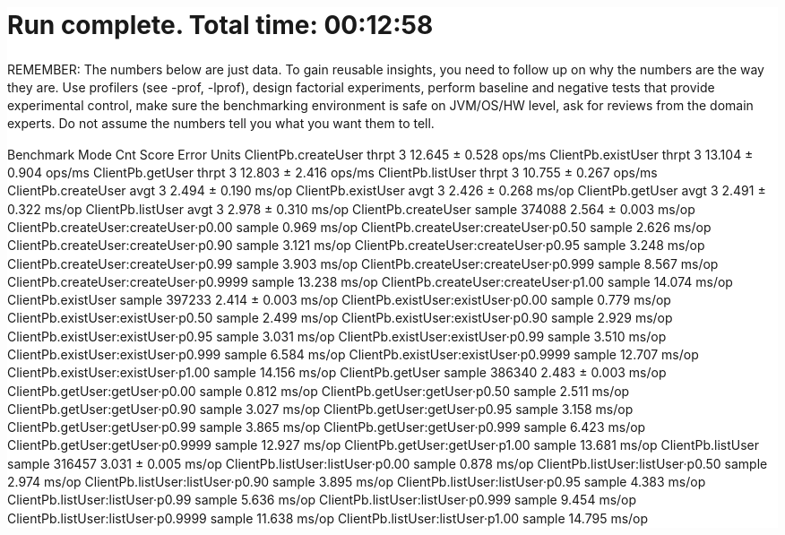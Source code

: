 
# Run complete. Total time: 00:12:58

REMEMBER: The numbers below are just data. To gain reusable insights, you need to follow up on
why the numbers are the way they are. Use profilers (see -prof, -lprof), design factorial
experiments, perform baseline and negative tests that provide experimental control, make sure
the benchmarking environment is safe on JVM/OS/HW level, ask for reviews from the domain experts.
Do not assume the numbers tell you what you want them to tell.

Benchmark                                 Mode     Cnt   Score   Error   Units
ClientPb.createUser                      thrpt       3  12.645 ± 0.528  ops/ms
ClientPb.existUser                       thrpt       3  13.104 ± 0.904  ops/ms
ClientPb.getUser                         thrpt       3  12.803 ± 2.416  ops/ms
ClientPb.listUser                        thrpt       3  10.755 ± 0.267  ops/ms
ClientPb.createUser                       avgt       3   2.494 ± 0.190   ms/op
ClientPb.existUser                        avgt       3   2.426 ± 0.268   ms/op
ClientPb.getUser                          avgt       3   2.491 ± 0.322   ms/op
ClientPb.listUser                         avgt       3   2.978 ± 0.310   ms/op
ClientPb.createUser                     sample  374088   2.564 ± 0.003   ms/op
ClientPb.createUser:createUser·p0.00    sample           0.969           ms/op
ClientPb.createUser:createUser·p0.50    sample           2.626           ms/op
ClientPb.createUser:createUser·p0.90    sample           3.121           ms/op
ClientPb.createUser:createUser·p0.95    sample           3.248           ms/op
ClientPb.createUser:createUser·p0.99    sample           3.903           ms/op
ClientPb.createUser:createUser·p0.999   sample           8.567           ms/op
ClientPb.createUser:createUser·p0.9999  sample          13.238           ms/op
ClientPb.createUser:createUser·p1.00    sample          14.074           ms/op
ClientPb.existUser                      sample  397233   2.414 ± 0.003   ms/op
ClientPb.existUser:existUser·p0.00      sample           0.779           ms/op
ClientPb.existUser:existUser·p0.50      sample           2.499           ms/op
ClientPb.existUser:existUser·p0.90      sample           2.929           ms/op
ClientPb.existUser:existUser·p0.95      sample           3.031           ms/op
ClientPb.existUser:existUser·p0.99      sample           3.510           ms/op
ClientPb.existUser:existUser·p0.999     sample           6.584           ms/op
ClientPb.existUser:existUser·p0.9999    sample          12.707           ms/op
ClientPb.existUser:existUser·p1.00      sample          14.156           ms/op
ClientPb.getUser                        sample  386340   2.483 ± 0.003   ms/op
ClientPb.getUser:getUser·p0.00          sample           0.812           ms/op
ClientPb.getUser:getUser·p0.50          sample           2.511           ms/op
ClientPb.getUser:getUser·p0.90          sample           3.027           ms/op
ClientPb.getUser:getUser·p0.95          sample           3.158           ms/op
ClientPb.getUser:getUser·p0.99          sample           3.865           ms/op
ClientPb.getUser:getUser·p0.999         sample           6.423           ms/op
ClientPb.getUser:getUser·p0.9999        sample          12.927           ms/op
ClientPb.getUser:getUser·p1.00          sample          13.681           ms/op
ClientPb.listUser                       sample  316457   3.031 ± 0.005   ms/op
ClientPb.listUser:listUser·p0.00        sample           0.878           ms/op
ClientPb.listUser:listUser·p0.50        sample           2.974           ms/op
ClientPb.listUser:listUser·p0.90        sample           3.895           ms/op
ClientPb.listUser:listUser·p0.95        sample           4.383           ms/op
ClientPb.listUser:listUser·p0.99        sample           5.636           ms/op
ClientPb.listUser:listUser·p0.999       sample           9.454           ms/op
ClientPb.listUser:listUser·p0.9999      sample          11.638           ms/op
ClientPb.listUser:listUser·p1.00        sample          14.795           ms/op
